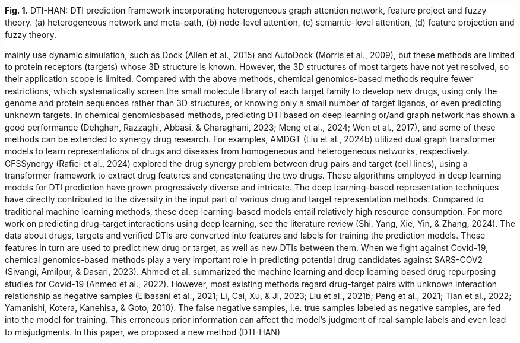 

**Fig. 1.** DTI-HAN: DTI prediction framework incorporating heterogeneous graph attention network, feature project and fuzzy theory. (a) heterogeneous network and meta-path, (b)
node-level attention, (c) semantic-level attention, (d) feature projection and fuzzy theory.



mainly use dynamic simulation, such as Dock (Allen et al., 2015)
and AutoDock (Morris et al., 2009), but these methods are limited
to protein receptors (targets) whose 3D structure is known. However, the 3D structures of most targets have not yet resolved, so
their application scope is limited. Compared with the above methods,
chemical genomics-based methods require fewer restrictions, which
systematically screen the small molecule library of each target family
to develop new drugs, using only the genome and protein sequences
rather than 3D structures, or knowing only a small number of target
ligands, or even predicting unknown targets. In chemical genomicsbased methods, predicting DTI based on deep learning or/and graph
network has shown a good performance (Dehghan, Razzaghi, Abbasi,
& Gharaghani, 2023; Meng et al., 2024; Wen et al., 2017), and some of
these methods can be extended to synergy drug research. For examples,
AMDGT (Liu et al., 2024b) utilized dual graph transformer models to
learn representations of drugs and diseases from homogeneous and
heterogeneous networks, respectively. CFSSynergy (Rafiei et al., 2024)
explored the drug synergy problem between drug pairs and target
(cell lines), using a transformer framework to extract drug features
and concatenating the two drugs. These algorithms employed in deep
learning models for DTI prediction have grown progressively diverse
and intricate. The deep learning-based representation techniques have
directly contributed to the diversity in the input part of various drug
and target representation methods. Compared to traditional machine
learning methods, these deep learning-based models entail relatively
high resource consumption. For more work on predicting drug–target
interactions using deep learning, see the literature review (Shi, Yang,
Xie, Yin, & Zhang, 2024). The data about drugs, targets and verified
DTIs are converted into features and labels for training the prediction
models. These features in turn are used to predict new drug or target, as
well as new DTIs between them. When we fight against Covid-19, chemical genomics-based methods play a very important role in predicting
potential drug candidates against SARS-COV2 (Sivangi, Amilpur, &
Dasari, 2023). Ahmed et al. summarized the machine learning and deep
learning based drug repurposing studies for Covid-19 (Ahmed et al.,
2022).
However, most existing methods regard drug-target pairs with unknown interaction relationship as negative samples (Elbasani et al.,
2021; Li, Cai, Xu, & Ji, 2023; Liu et al., 2021b; Peng et al., 2021;
Tian et al., 2022; Yamanishi, Kotera, Kanehisa, & Goto, 2010). The
false negative samples, i.e. true samples labeled as negative samples,
are fed into the model for training. This erroneous prior information
can affect the model’s judgment of real sample labels and even lead
to misjudgments. In this paper, we proposed a new method (DTI-HAN)

